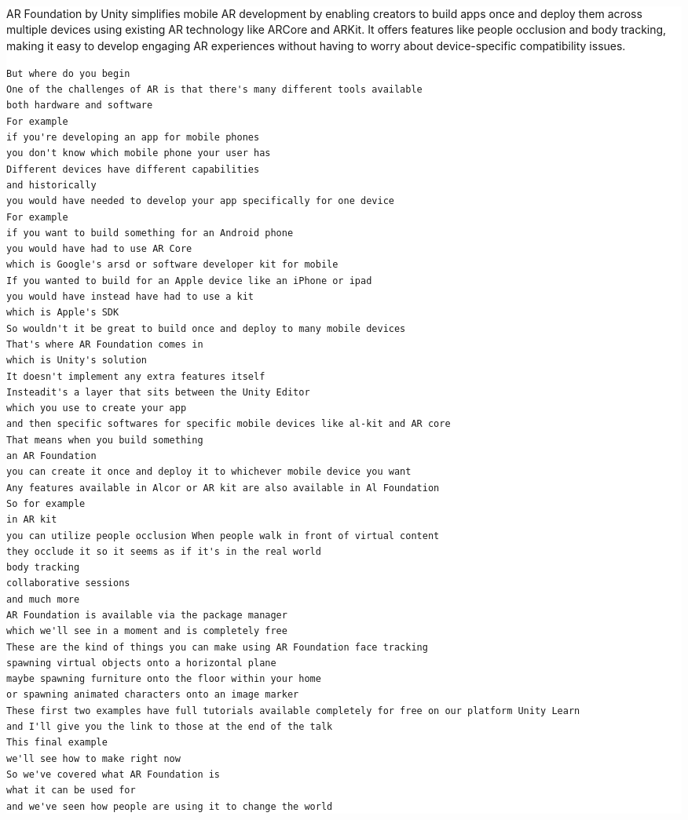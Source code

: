 AR Foundation by Unity simplifies mobile AR development by enabling creators to build apps once and deploy them across multiple devices using existing AR technology like ARCore and ARKit. It offers features like people occlusion and body tracking, making it easy to develop engaging AR experiences without having to worry about device-specific compatibility issues.
```
But where do you begin
One of the challenges of AR is that there's many different tools available
both hardware and software
For example
if you're developing an app for mobile phones
you don't know which mobile phone your user has
Different devices have different capabilities
and historically
you would have needed to develop your app specifically for one device
For example
if you want to build something for an Android phone
you would have had to use AR Core
which is Google's arsd or software developer kit for mobile
If you wanted to build for an Apple device like an iPhone or ipad
you would have instead have had to use a kit
which is Apple's SDK
So wouldn't it be great to build once and deploy to many mobile devices
That's where AR Foundation comes in
which is Unity's solution
It doesn't implement any extra features itself
Insteadit's a layer that sits between the Unity Editor
which you use to create your app
and then specific softwares for specific mobile devices like al-kit and AR core
That means when you build something
an AR Foundation
you can create it once and deploy it to whichever mobile device you want
Any features available in Alcor or AR kit are also available in Al Foundation
So for example
in AR kit
you can utilize people occlusion When people walk in front of virtual content
they occlude it so it seems as if it's in the real world
body tracking
collaborative sessions
and much more
AR Foundation is available via the package manager
which we'll see in a moment and is completely free
These are the kind of things you can make using AR Foundation face tracking
spawning virtual objects onto a horizontal plane
maybe spawning furniture onto the floor within your home
or spawning animated characters onto an image marker
These first two examples have full tutorials available completely for free on our platform Unity Learn
and I'll give you the link to those at the end of the talk
This final example
we'll see how to make right now
So we've covered what AR Foundation is
what it can be used for
and we've seen how people are using it to change the world
```
